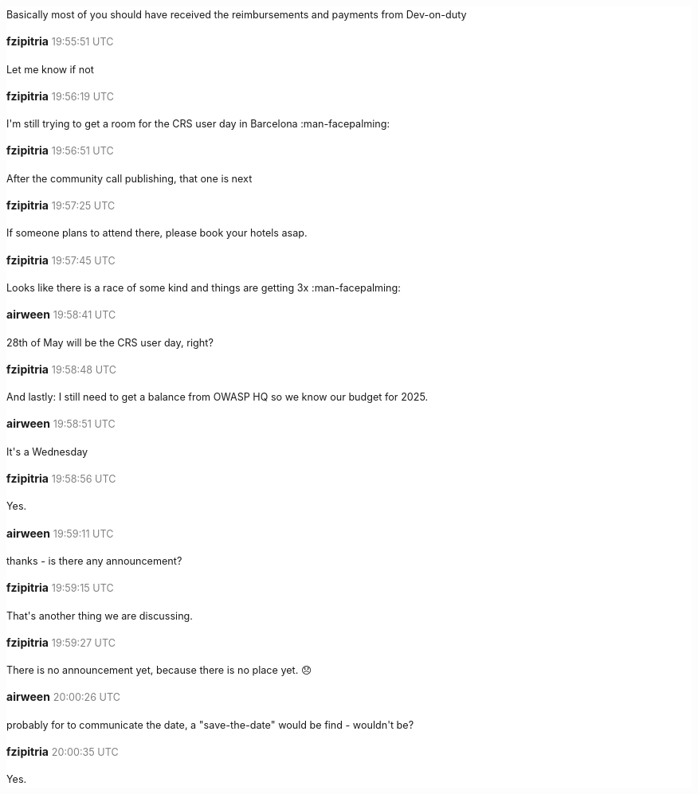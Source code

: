 <span style="font-size: 90%;">Basically most of you should have received the reimbursements and payments from Dev-on-duty</span>

**fzipitria** <span style="color: grey; font-size: 90%;">19:55:51 UTC</span>

<span style="font-size: 90%;">Let me know if not</span>

**fzipitria** <span style="color: grey; font-size: 90%;">19:56:19 UTC</span>

<span style="font-size: 90%;">I'm still trying to get a room for the CRS user day in Barcelona :man-facepalming:</span>

**fzipitria** <span style="color: grey; font-size: 90%;">19:56:51 UTC</span>

<span style="font-size: 90%;">After the community call publishing, that one is next</span>

**fzipitria** <span style="color: grey; font-size: 90%;">19:57:25 UTC</span>

<span style="font-size: 90%;">If someone plans to attend there, please book your hotels asap.</span>

**fzipitria** <span style="color: grey; font-size: 90%;">19:57:45 UTC</span>

<span style="font-size: 90%;">Looks like there is a race of some kind and things are getting 3x :man-facepalming:</span>

**airween** <span style="color: grey; font-size: 90%;">19:58:41 UTC</span>

<span style="font-size: 90%;">28th of May will be the CRS user day, right?</span>

**fzipitria** <span style="color: grey; font-size: 90%;">19:58:48 UTC</span>

<span style="font-size: 90%;">And lastly: I still need to get a balance from OWASP HQ so we know our budget for 2025.</span>

**airween** <span style="color: grey; font-size: 90%;">19:58:51 UTC</span>

<span style="font-size: 90%;">It's a Wednesday</span>

**fzipitria** <span style="color: grey; font-size: 90%;">19:58:56 UTC</span>

<span style="font-size: 90%;">Yes.</span>

**airween** <span style="color: grey; font-size: 90%;">19:59:11 UTC</span>

<span style="font-size: 90%;">thanks - is there any announcement?</span>

**fzipitria** <span style="color: grey; font-size: 90%;">19:59:15 UTC</span>

<span style="font-size: 90%;">That's another thing we are discussing.</span>

**fzipitria** <span style="color: grey; font-size: 90%;">19:59:27 UTC</span>

<span style="font-size: 90%;">There is no announcement yet, because there is no place yet. :disappointed:</span>

**airween** <span style="color: grey; font-size: 90%;">20:00:26 UTC</span>

<span style="font-size: 90%;">probably for to communicate the date, a "save-the-date" would be find - wouldn't be?</span>

**fzipitria** <span style="color: grey; font-size: 90%;">20:00:35 UTC</span>

<span style="font-size: 90%;">Yes.</span>
